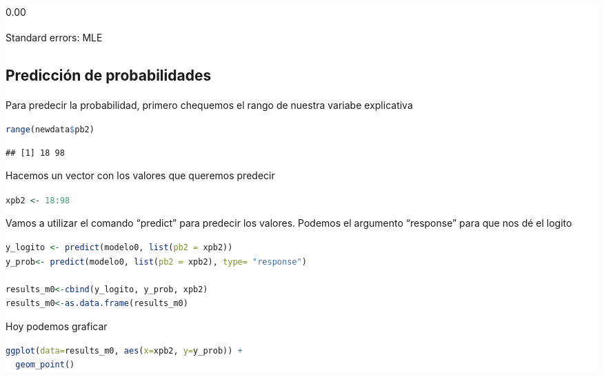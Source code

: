 0.00

</td>

</tr>

</tbody>

<tfoot>

<tr>

<td style="padding: 0; " colspan="100%">

<sup></sup> Standard errors: MLE

</td>

</tr>

</tfoot>

</table>

## Predicción de probabilidades

Para predecir la probabilidad, primero chequemos el rango de nuestra
variabe explicativa

``` r
range(newdata$pb2)
```

    ## [1] 18 98

Hacemos un vector con los valores que queremos predecir

``` r
xpb2 <- 18:98
```

Vamos a utilizar el comando “predict” para predecir los valores. Podemos
el argumento “response” para que nos dé el logito

``` r
y_logito <- predict(modelo0, list(pb2 = xpb2))
y_prob<- predict(modelo0, list(pb2 = xpb2), type= "response")

results_m0<-cbind(y_logito, y_prob, xpb2)
results_m0<-as.data.frame(results_m0)
```

Hoy podemos graficar

``` r
ggplot(data=results_m0, aes(x=xpb2, y=y_prob)) +
  geom_point()
```
